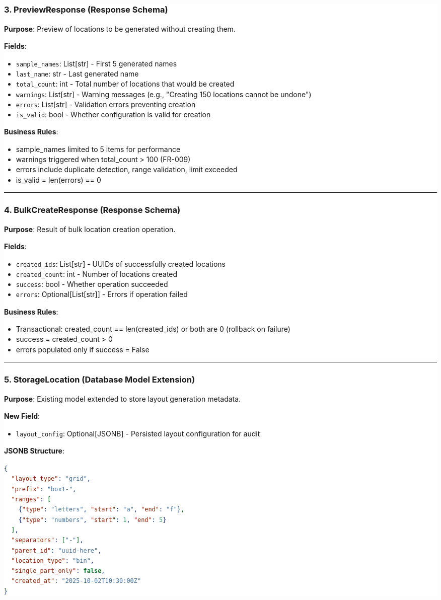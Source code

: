 
### 3. PreviewResponse (Response Schema)

**Purpose**: Preview of locations to be generated without creating them.

**Fields**:
- `sample_names`: List[str] - First 5 generated names
- `last_name`: str - Last generated name
- `total_count`: int - Total number of locations that would be created
- `warnings`: List[str] - Warning messages (e.g., "Creating 150 locations cannot be undone")
- `errors`: List[str] - Validation errors preventing creation
- `is_valid`: bool - Whether configuration is valid for creation

**Business Rules**:
- sample_names limited to 5 items for performance
- warnings triggered when total_count > 100 (FR-009)
- errors include duplicate detection, range validation, limit exceeded
- is_valid = len(errors) == 0

---

### 4. BulkCreateResponse (Response Schema)

**Purpose**: Result of bulk location creation operation.

**Fields**:
- `created_ids`: List[str] - UUIDs of successfully created locations
- `created_count`: int - Number of locations created
- `success`: bool - Whether operation succeeded
- `errors`: Optional[List[str]] - Errors if operation failed

**Business Rules**:
- Transactional: created_count == len(created_ids) or both are 0 (rollback on failure)
- success = created_count > 0
- errors populated only if success = False

---

### 5. StorageLocation (Database Model Extension)

**Purpose**: Existing model extended to store layout generation metadata.

**New Field**:
- `layout_config`: Optional[JSONB] - Persisted layout configuration for audit

**JSONB Structure**:
```json
{
  "layout_type": "grid",
  "prefix": "box1-",
  "ranges": [
    {"type": "letters", "start": "a", "end": "f"},
    {"type": "numbers", "start": 1, "end": 5}
  ],
  "separators": ["-"],
  "parent_id": "uuid-here",
  "location_type": "bin",
  "single_part_only": false,
  "created_at": "2025-10-02T10:30:00Z"
}
```
